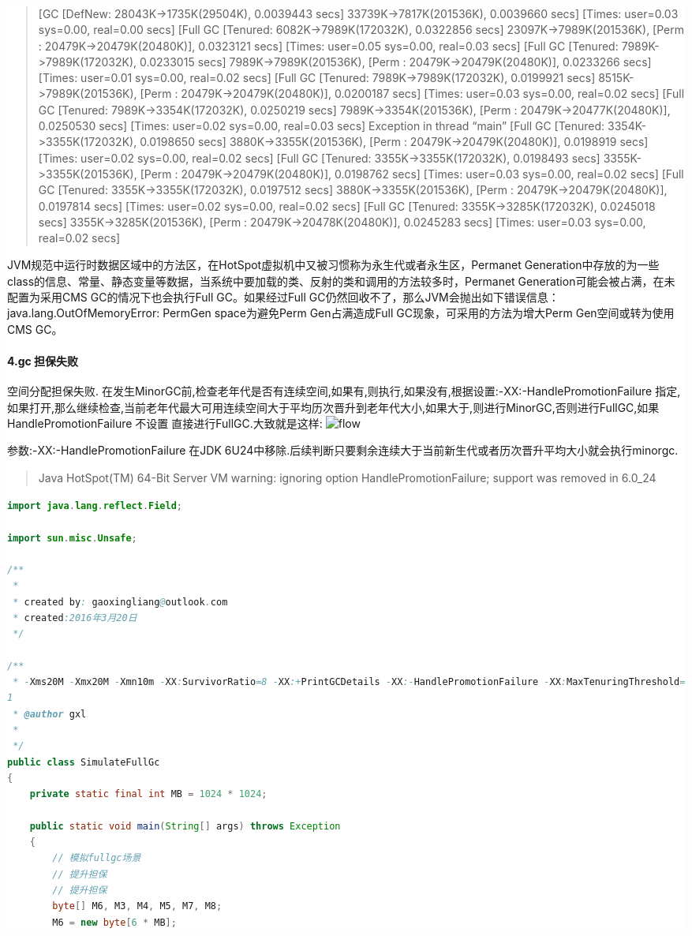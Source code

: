 > [GC [DefNew: 28043K->1735K(29504K), 0.0039443 secs] 33739K->7817K(201536K), 0.0039660 secs] [Times: user=0.03 sys=0.00, real=0.00 secs]
> [Full GC [Tenured: 6082K->7989K(172032K), 0.0322856 secs] 23097K->7989K(201536K), [Perm : 20479K->20479K(20480K)], 0.0323121 secs] [Times: user=0.05 sys=0.00, real=0.03 secs]
> [Full GC [Tenured: 7989K->7989K(172032K), 0.0233015 secs] 7989K->7989K(201536K), [Perm : 20479K->20479K(20480K)], 0.0233266 secs] [Times: user=0.01 sys=0.00, real=0.02 secs]
> [Full GC [Tenured: 7989K->7989K(172032K), 0.0199921 secs] 8515K->7989K(201536K), [Perm : 20479K->20479K(20480K)], 0.0200187 secs] [Times: user=0.03 sys=0.00, real=0.02 secs]
> [Full GC [Tenured: 7989K->3354K(172032K), 0.0250219 secs] 7989K->3354K(201536K), [Perm : 20479K->20477K(20480K)], 0.0250530 secs] [Times: user=0.02 sys=0.00, real=0.03 secs]
> Exception in thread “main” [Full GC [Tenured: 3354K->3355K(172032K), 0.0198650 secs] 3880K->3355K(201536K), [Perm : 20479K->20479K(20480K)], 0.0198919 secs] [Times: user=0.02 sys=0.00, real=0.02 secs]
> [Full GC [Tenured: 3355K->3355K(172032K), 0.0198493 secs] 3355K->3355K(201536K), [Perm : 20479K->20479K(20480K)], 0.0198762 secs] [Times: user=0.03 sys=0.00, real=0.02 secs]
> [Full GC [Tenured: 3355K->3355K(172032K), 0.0197512 secs] 3880K->3355K(201536K), [Perm : 20479K->20479K(20480K)], 0.0197814 secs] [Times: user=0.02 sys=0.00, real=0.02 secs]
> [Full GC [Tenured: 3355K->3285K(172032K), 0.0245018 secs] 3355K->3285K(201536K), [Perm : 20479K->20478K(20480K)], 0.0245283 secs] [Times: user=0.03 sys=0.00, real=0.02 secs]

JVM规范中运行时数据区域中的方法区，在HotSpot虚拟机中又被习惯称为永生代或者永生区，Permanet Generation中存放的为一些class的信息、常量、静态变量等数据，当系统中要加载的类、反射的类和调用的方法较多时，Permanet Generation可能会被占满，在未配置为采用CMS GC的情况下也会执行Full GC。如果经过Full GC仍然回收不了，那么JVM会抛出如下错误信息：
java.lang.OutOfMemoryError: PermGen space为避免Perm Gen占满造成Full GC现象，可采用的方法为增大Perm Gen空间或转为使用CMS GC。

#### 4.gc 担保失败

空间分配担保失败.
在发生MinorGC前,检查老年代是否有连续空间,如果有,则执行,如果没有,根据设置:-XX:-HandlePromotionFailure 指定,如果打开,那么继续检查,当前老年代最大可用连续空间大于平均历次晋升到老年代大小,如果大于,则进行MinorGC,否则进行FullGC,如果HandlePromotionFailure 不设置 直接进行FullGC.大致就是这样:
![flow](img/20160320145612255)

参数:-XX:-HandlePromotionFailure 在JDK 6U24中移除.后续判断只要剩余连续大于当前新生代或者历次晋升平均大小就会执行minorgc.

> Java HotSpot(TM) 64-Bit Server VM warning: ignoring option HandlePromotionFailure; support was removed in 6.0_24

```java
import java.lang.reflect.Field;

import sun.misc.Unsafe;

/**
 * 
 * created by: gaoxingliang@outlook.com
 * created:2016年3月20日
 */

/**
 * -Xms20M -Xmx20M -Xmn10m -XX:SurvivorRatio=8 -XX:+PrintGCDetails -XX:-HandlePromotionFailure -XX:MaxTenuringThreshold=1
 * @author gxl
 *
 */
public class SimulateFullGc
{
    private static final int MB = 1024 * 1024;

    public static void main(String[] args) throws Exception
    {
        // 模拟fullgc场景
        // 提升担保
        // 提升担保
        byte[] M6, M3, M4, M5, M7, M8;
        M6 = new byte[6 * MB];
```